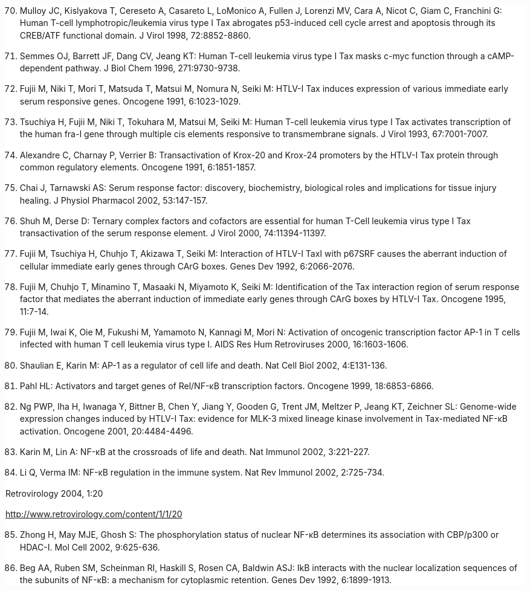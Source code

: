 70. Mulloy JC, Kislyakova T, Cereseto A, Casareto L, LoMonico A, Fullen J, Lorenzi MV, Cara A, Nicot C, Giam C, Franchini G: Human T-cell lymphotropic/leukemia virus type I Tax abrogates p53-induced cell cycle arrest and apoptosis through its CREB/ATF functional domain. J Virol 1998, 72:8852-8860.

71. Semmes OJ, Barrett JF, Dang CV, Jeang KT: Human T-cell leukemia virus type I Tax masks c-myc function through a cAMP-dependent pathway. J Biol Chem 1996, 271:9730-9738.

72. Fujii M, Niki T, Mori T, Matsuda T, Matsui M, Nomura N, Seiki M: HTLV-I Tax induces expression of various immediate early serum responsive genes. Oncogene 1991, 6:1023-1029.

73. Tsuchiya H, Fujii M, Niki T, Tokuhara M, Matsui M, Seiki M: Human T-cell leukemia virus type I Tax activates transcription of the human fra-I gene through multiple cis elements responsive to transmembrane signals. J Virol 1993, 67:7001-7007.

74. Alexandre C, Charnay P, Verrier B: Transactivation of Krox-20 and Krox-24 promoters by the HTLV-I Tax protein through common regulatory elements. Oncogene 1991, 6:1851-1857.

75. Chai J, Tarnawski AS: Serum response factor: discovery, biochemistry, biological roles and implications for tissue injury healing. J Physiol Pharmacol 2002, 53:147-157.

76. Shuh M, Derse D: Ternary complex factors and cofactors are essential for human T-Cell leukemia virus type I Tax transactivation of the serum response element. J Virol 2000, 74:11394-11397.

77. Fujii M, Tsuchiya H, Chuhjo T, Akizawa T, Seiki M: Interaction of HTLV-I TaxI with p67SRF causes the aberrant induction of cellular immediate early genes through CArG boxes. Genes Dev 1992, 6:2066-2076.

78. Fujii M, Chuhjo T, Minamino T, Masaaki N, Miyamoto K, Seiki M: Identification of the Tax interaction region of serum response factor that mediates the aberrant induction of immediate early genes through CArG boxes by HTLV-I Tax. Oncogene 1995, 11:7-14.

79. Fujii M, Iwai K, Oie M, Fukushi M, Yamamoto N, Kannagi M, Mori N: Activation of oncogenic transcription factor AP-1 in T cells infected with human T cell leukemia virus type I. AIDS Res Hum Retroviruses 2000, 16:1603-1606.

80. Shaulian E, Karin M: AP-1 as a regulator of cell life and death. Nat Cell Biol 2002, 4:E131-136.

81. Pahl HL: Activators and target genes of Rel/NF-κB transcription factors. Oncogene 1999, 18:6853-6866.

82. Ng PWP, Iha H, Iwanaga Y, Bittner B, Chen Y, Jiang Y, Gooden G, Trent JM, Meltzer P, Jeang KT, Zeichner SL: Genome-wide expression changes induced by HTLV-I Tax: evidence for MLK-3 mixed lineage kinase involvement in Tax-mediated NF-κB activation. Oncogene 2001, 20:4484-4496.

83. Karin M, Lin A: NF-κB at the crossroads of life and death. Nat Immunol 2002, 3:221-227.

84. Li Q, Verma IM: NF-κB regulation in the immune system. Nat Rev Immunol 2002, 2:725-734.

Retrovirology 2004, 1:20

http://www.retrovirology.com/content/1/1/20

85. Zhong H, May MJE, Ghosh S: The phosphorylation status of nuclear NF-κB determines its association with CBP/p300 or HDAC-I. Mol Cell 2002, 9:625-636.

86. Beg AA, Ruben SM, Scheinman RI, Haskill S, Rosen CA, Baldwin ASJ: IkB interacts with the nuclear localization sequences of the subunits of NF-κB: a mechanism for cytoplasmic retention. Genes Dev 1992, 6:1899-1913.
